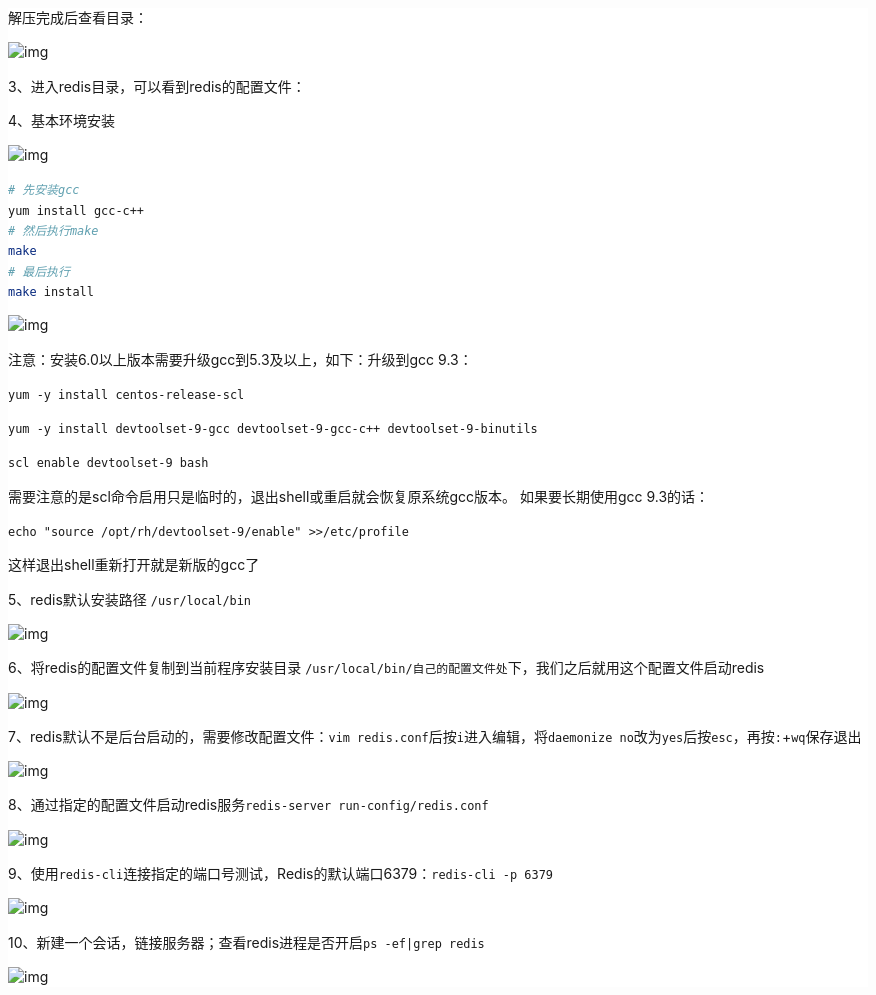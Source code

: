 解压完成后查看目录：

![img](https://run-notes.oss-cn-beijing.aliyuncs.com/notes/43396ee7e60f887c2d64d13cf9e0a1f4.png)

3、进入redis目录，可以看到redis的配置文件：

4、基本环境安装

![img](https://run-notes.oss-cn-beijing.aliyuncs.com/notes/ba5ecf5bd52416d66457c5a6726473a4.png)

```bash
# 先安装gcc
yum install gcc-c++
# 然后执行make
make
# 最后执行
make install
```

![img](https://run-notes.oss-cn-beijing.aliyuncs.com/notes/f3c39bf977b6b230ff0c84dfe7f3ab93.png)

注意：安装6.0以上版本需要升级gcc到5.3及以上，如下：升级到gcc 9.3：

 `yum -y install centos-release-scl`

 `yum -y install devtoolset-9-gcc devtoolset-9-gcc-c++ devtoolset-9-binutils` 

`scl enable devtoolset-9 bash` 

需要注意的是scl命令启用只是临时的，退出shell或重启就会恢复原系统gcc版本。 如果要长期使用gcc 9.3的话：

 `echo "source /opt/rh/devtoolset-9/enable" >>/etc/profile` 

这样退出shell重新打开就是新版的gcc了

5、redis默认安装路径 `/usr/local/bin`

![img](https://run-notes.oss-cn-beijing.aliyuncs.com/notes/7cda151f3fd5218a797811d120616521.png)

6、将redis的配置文件复制到当前程序安装目录 `/usr/local/bin/自己的配置文件处`下，我们之后就用这个配置文件启动redis

![img](https://run-notes.oss-cn-beijing.aliyuncs.com/notes/68c2bef1f5cdf04b4d1652a17916a3b0.png)

7、redis默认不是后台启动的，需要修改配置文件：`vim redis.conf`后按`i`进入编辑，将`daemonize no`改为`yes`后按`esc`，再按`:`+`wq`保存退出

![img](https://run-notes.oss-cn-beijing.aliyuncs.com/notes/bf6af700e8940ecaade24413bc30c651.png)

8、通过指定的配置文件启动redis服务`redis-server run-config/redis.conf`

![img](https://run-notes.oss-cn-beijing.aliyuncs.com/notes/e995951883dc782b151472421b8a70ae.png)

9、使用`redis-cli`连接指定的端口号测试，Redis的默认端口6379：`redis-cli -p 6379`

![img](https://run-notes.oss-cn-beijing.aliyuncs.com/notes/a203a551f589307803094866a34c5a74.png)

10、新建一个会话，链接服务器；查看redis进程是否开启`ps -ef|grep redis`

![img](https://run-notes.oss-cn-beijing.aliyuncs.com/notes/1d3aeaf64c7a2140c264367d649b75a8.png)
